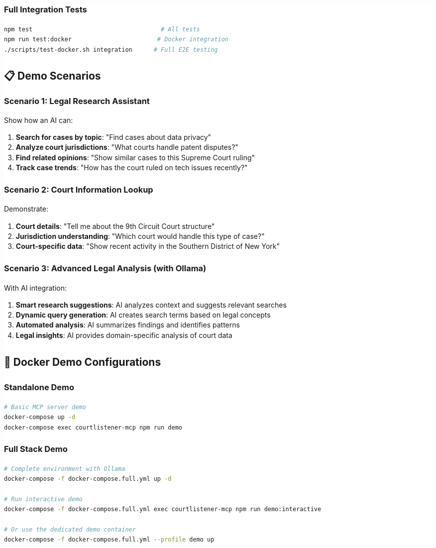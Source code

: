 ### Full Integration Tests

```bash
npm test                                    # All tests
npm run test:docker                        # Docker integration
./scripts/test-docker.sh integration      # Full E2E testing
```

## 📋 Demo Scenarios

### Scenario 1: Legal Research Assistant

Show how an AI can:
1. **Search for cases by topic**: "Find cases about data privacy"
2. **Analyze court jurisdictions**: "What courts handle patent disputes?"
3. **Find related opinions**: "Show similar cases to this Supreme Court ruling"
4. **Track case trends**: "How has the court ruled on tech issues recently?"

### Scenario 2: Court Information Lookup

Demonstrate:
1. **Court details**: "Tell me about the 9th Circuit Court structure"
2. **Jurisdiction understanding**: "Which court would handle this type of case?"
3. **Court-specific data**: "Show recent activity in the Southern District of New York"

### Scenario 3: Advanced Legal Analysis (with Ollama)

With AI integration:
1. **Smart research suggestions**: AI analyzes context and suggests relevant searches
2. **Dynamic query generation**: AI creates search terms based on legal concepts
3. **Automated analysis**: AI summarizes findings and identifies patterns
4. **Legal insights**: AI provides domain-specific analysis of court data

## 🐳 Docker Demo Configurations

### Standalone Demo
```bash
# Basic MCP server demo
docker-compose up -d
docker-compose exec courtlistener-mcp npm run demo
```

### Full Stack Demo
```bash
# Complete environment with Ollama
docker-compose -f docker-compose.full.yml up -d

# Run interactive demo
docker-compose -f docker-compose.full.yml exec courtlistener-mcp npm run demo:interactive

# Or use the dedicated demo container
docker-compose -f docker-compose.full.yml --profile demo up
```
